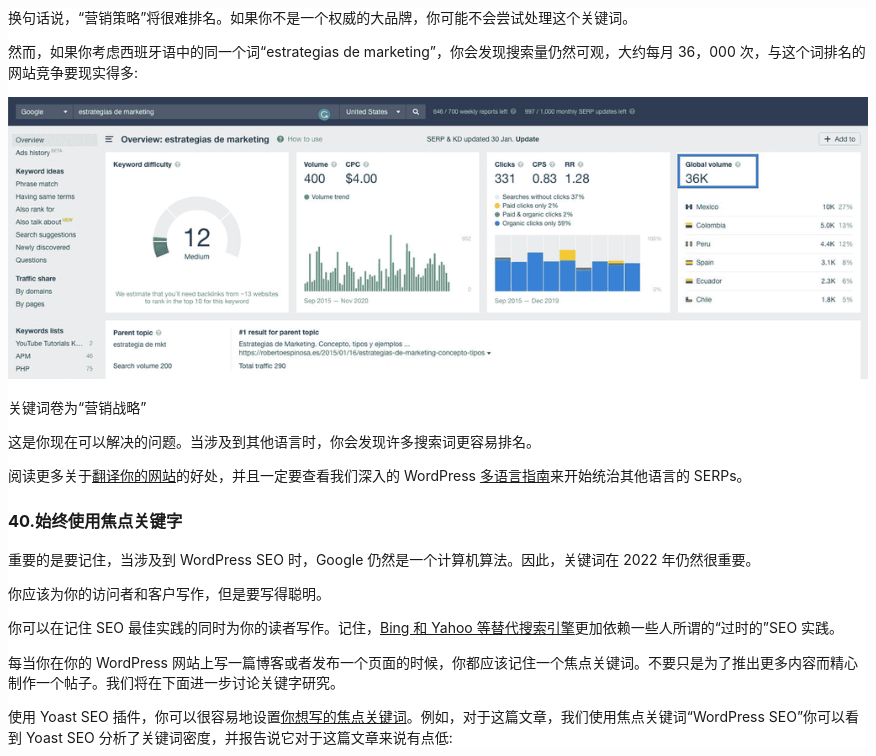 
换句话说，“营销策略”将很难排名。如果你不是一个权威的大品牌，你可能不会尝试处理这个关键词。

然而，如果你考虑西班牙语中的同一个词“estrategias de marketing”，你会发现搜索量仍然可观，大约每月 36，000 次，与这个词排名的网站竞争要现实得多:

![Keyword volume for “estrategias de marketing”](img/24da5b729d187f1d5374fdc810cd3d6d.png)

关键词卷为“营销战略”



这是你现在可以解决的问题。当涉及到其他语言时，你会发现许多搜索词更容易排名。

阅读更多关于[翻译你的网站](#59-translate-your-website)的好处，并且一定要查看我们深入的 WordPress [多语言指南](https://kinsta.com/blog/wordpress-multilingual/)来开始统治其他语言的 SERPs。

### 40.始终使用焦点关键字

重要的是要记住，当涉及到 WordPress SEO 时，Google 仍然是一个计算机算法。因此，关键词在 2022 年仍然很重要。

你应该为你的访问者和客户写作，但是要写得聪明。

你可以在记住 SEO 最佳实践的同时为你的读者写作。记住，[Bing 和 Yahoo 等替代搜索引擎](https://kinsta.com/blog/alternative-search-engines/)更加依赖一些人所谓的“过时的”SEO 实践。

每当你在你的 WordPress 网站上写一篇博客或者发布一个页面的时候，你都应该记住一个焦点关键词。不要只是为了推出更多内容而精心制作一个帖子。我们将在下面进一步讨论关键字研究。

使用 Yoast SEO 插件，你可以很容易地设置[你想写的焦点关键词](https://www.matteoduo.com/focus-keyword-yoast-seo/)。例如，对于这篇文章，我们使用焦点关键词“WordPress SEO”你可以看到 Yoast SEO 分析了关键词密度，并报告说它对于这篇文章来说有点低:
